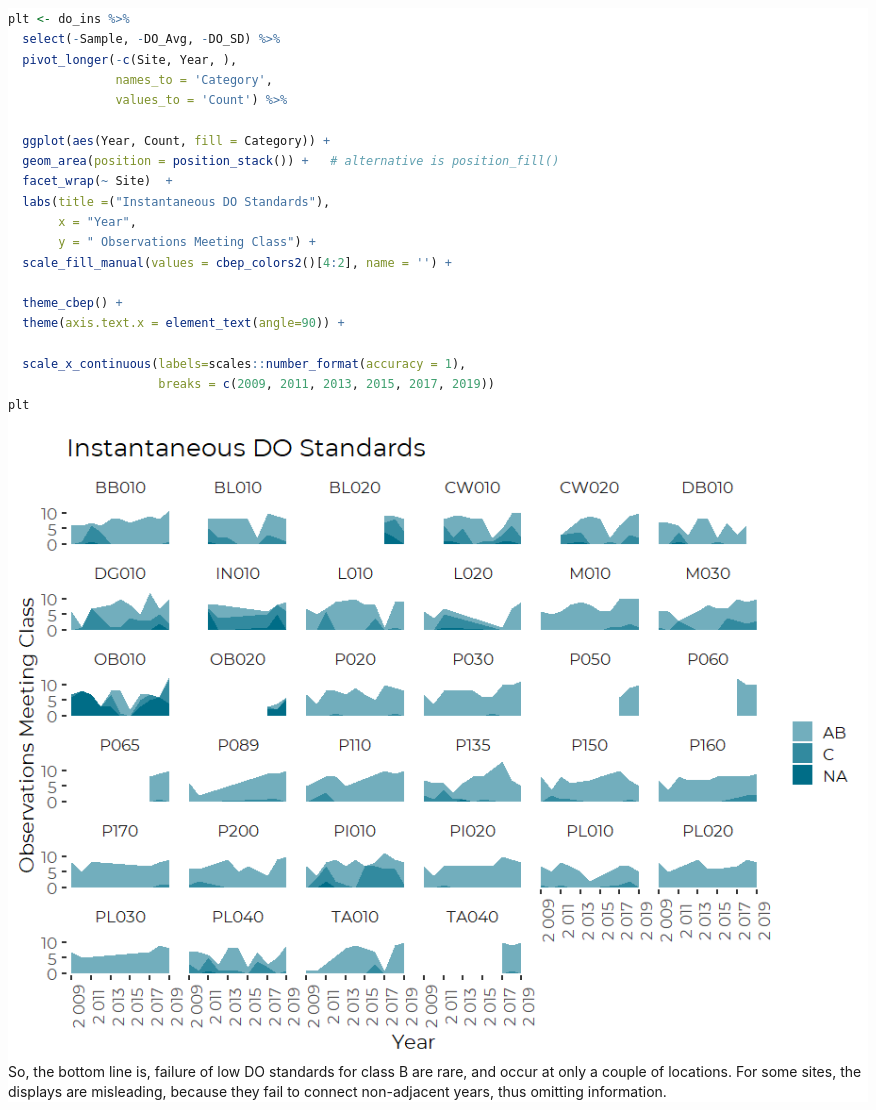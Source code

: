 ``` r
plt <- do_ins %>%
  select(-Sample, -DO_Avg, -DO_SD) %>%
  pivot_longer(-c(Site, Year, ),
               names_to = 'Category',
               values_to = 'Count') %>%
  
  ggplot(aes(Year, Count, fill = Category)) +
  geom_area(position = position_stack()) +   # alternative is position_fill()
  facet_wrap(~ Site)  +
  labs(title =("Instantaneous DO Standards"),
       x = "Year",
       y = " Observations Meeting Class") +
  scale_fill_manual(values = cbep_colors2()[4:2], name = '') + 
  
  theme_cbep() +
  theme(axis.text.x = element_text(angle=90)) +
  
  scale_x_continuous(labels=scales::number_format(accuracy = 1),
                     breaks = c(2009, 2011, 2013, 2015, 2017, 2019))
plt
```

<img src="DO_Analysis_files/figure-gfm/unnamed-chunk-36-1.png" style="display: block; margin: auto;" />
So, the bottom line is, failure of low DO standards for class B are
rare, and occur at only a couple of locations. For some sites, the
displays are misleading, because they fail to connect non-adjacent
years, thus omitting information.

